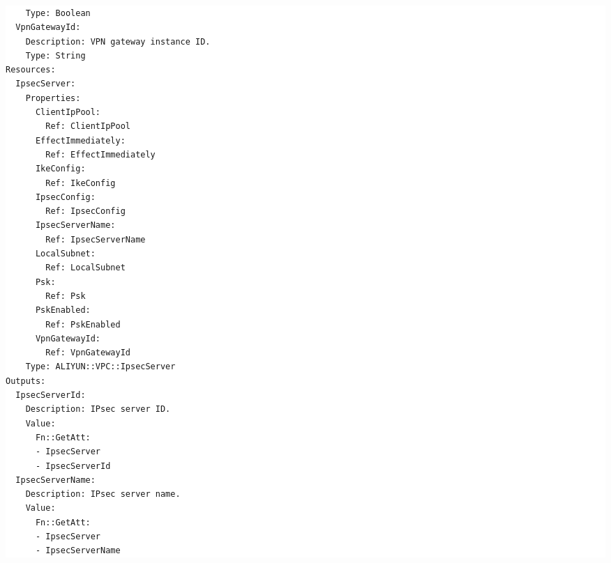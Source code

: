 ```
    Type: Boolean
  VpnGatewayId:
    Description: VPN gateway instance ID.
    Type: String
Resources:
  IpsecServer:
    Properties:
      ClientIpPool:
        Ref: ClientIpPool
      EffectImmediately:
        Ref: EffectImmediately
      IkeConfig:
        Ref: IkeConfig
      IpsecConfig:
        Ref: IpsecConfig
      IpsecServerName:
        Ref: IpsecServerName
      LocalSubnet:
        Ref: LocalSubnet
      Psk:
        Ref: Psk
      PskEnabled:
        Ref: PskEnabled
      VpnGatewayId:
        Ref: VpnGatewayId
    Type: ALIYUN::VPC::IpsecServer
Outputs:
  IpsecServerId:
    Description: IPsec server ID.
    Value:
      Fn::GetAtt:
      - IpsecServer
      - IpsecServerId
  IpsecServerName:
    Description: IPsec server name.
    Value:
      Fn::GetAtt:
      - IpsecServer
      - IpsecServerName
```

